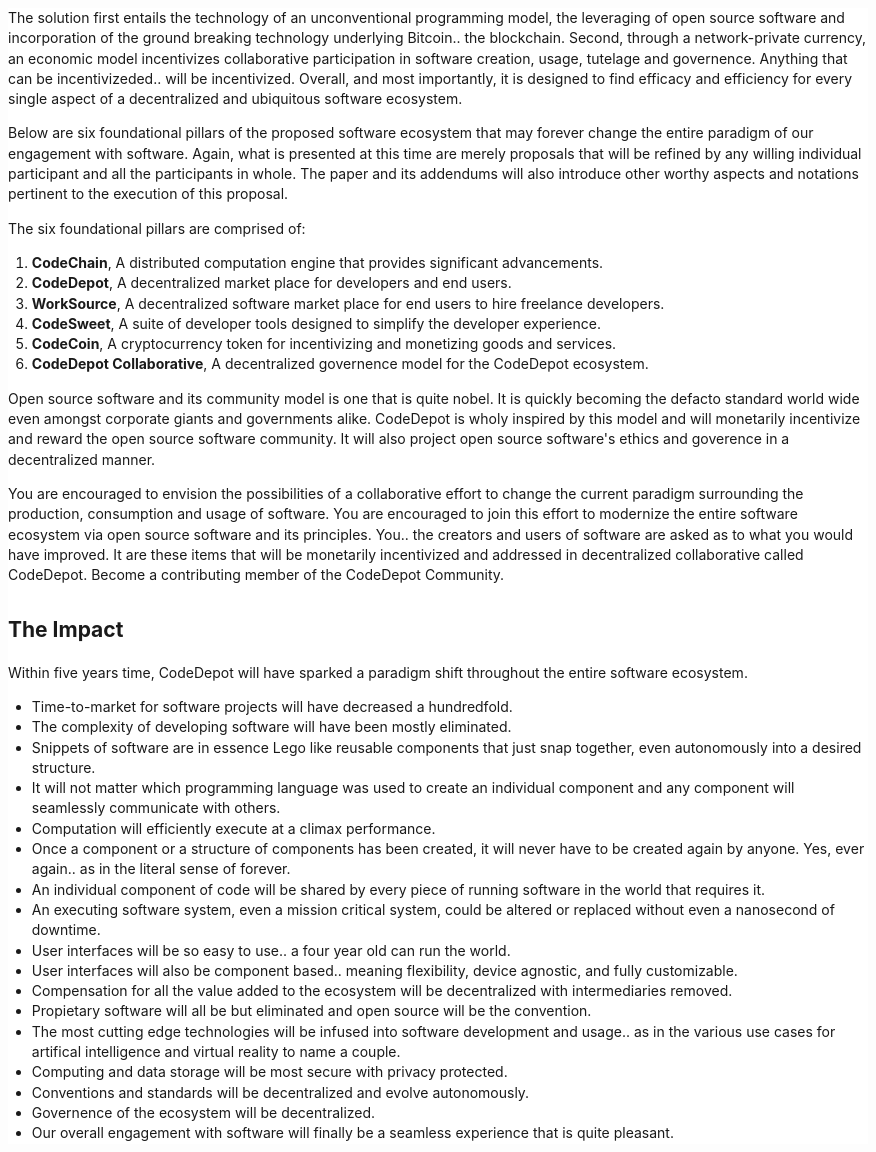 The solution first entails the technology of an unconventional programming model, the leveraging of open source software and incorporation of the ground breaking technology underlying Bitcoin.. the blockchain. Second, through a network-private currency, an economic model incentivizes collaborative participation in software creation, usage, tutelage and governence. Anything that can be incentivizeded.. will be incentivized. Overall, and most importantly, it is designed to find efficacy and efficiency for every single aspect of a decentralized and ubiquitous software ecosystem.

Below are six foundational pillars of the proposed software ecosystem that may forever change the entire paradigm of our engagement with software. Again, what is presented at this time are merely proposals that will be refined by any willing individual participant and all the participants in whole. The paper and its addendums will also introduce other worthy aspects and notations pertinent to the execution of this proposal.

The six foundational pillars are comprised of: 

1. **CodeChain**, A distributed computation engine that provides significant advancements. 
2. **CodeDepot**, A decentralized market place for developers and end users. 
3. **WorkSource**, A decentralized software market place for end users to hire freelance developers. 
4. **CodeSweet**, A suite of developer tools designed to simplify the developer experience.
5. **CodeCoin**, A cryptocurrency token for incentivizing and monetizing goods and services.
6. **CodeDepot Collaborative**, A decentralized governence model for the CodeDepot ecosystem.

Open source software and its community model is one that is quite nobel. It is quickly becoming the defacto standard world wide even amongst corporate giants and governments alike. CodeDepot is wholy inspired by this model and will monetarily incentivize and reward the open source software community. It will also  project open source software's ethics and goverence in a decentralized manner.

You are encouraged to envision the possibilities of a collaborative effort to change the current paradigm surrounding the production, consumption and usage of software. You are encouraged to join this effort to modernize the entire software ecosystem via open source software and its principles. You.. the creators and users of software are asked as to what you would have improved. It are these items that will be monetarily incentivized and addressed in decentralized collaborative called CodeDepot. Become a contributing member of the CodeDepot Community.

## The Impact
Within five years time, CodeDepot will have sparked a paradigm shift throughout the entire software ecosystem. 

* Time-to-market for software projects will have decreased a hundredfold.
* The complexity of developing software will have been mostly eliminated.
* Snippets of software are in essence Lego like reusable components that just snap together, even autonomously into a desired structure.
* It will not matter which programming language was used to create an individual component and any component will seamlessly communicate with others.
* Computation will efficiently execute at a climax performance.
* Once a component or a structure of components has been created, it will never have to be created again by anyone. Yes, ever again.. as in the literal sense of forever.
* An individual component of code will be shared by every piece of running software in the world that requires it.
* An executing software system, even a mission critical system, could be altered or replaced without even a nanosecond of downtime.
* User interfaces will be so easy to use.. a four year old can run the world.
* User interfaces will also be component based.. meaning flexibility, device agnostic, and fully customizable.
* Compensation for all the value added to the ecosystem will be decentralized with intermediaries removed.
* Propietary software will all be but eliminated and open source will be the convention.
* The most cutting edge technologies will be infused into software development and usage.. as in the     various use cases for artifical intelligence and virtual reality to name a couple.
* Computing and data storage will be most secure with privacy protected.
* Conventions and standards will be decentralized and evolve autonomously.
* Governence of the ecosystem will be decentralized.
* Our overall engagement with software will finally be a seamless experience that is quite pleasant.
